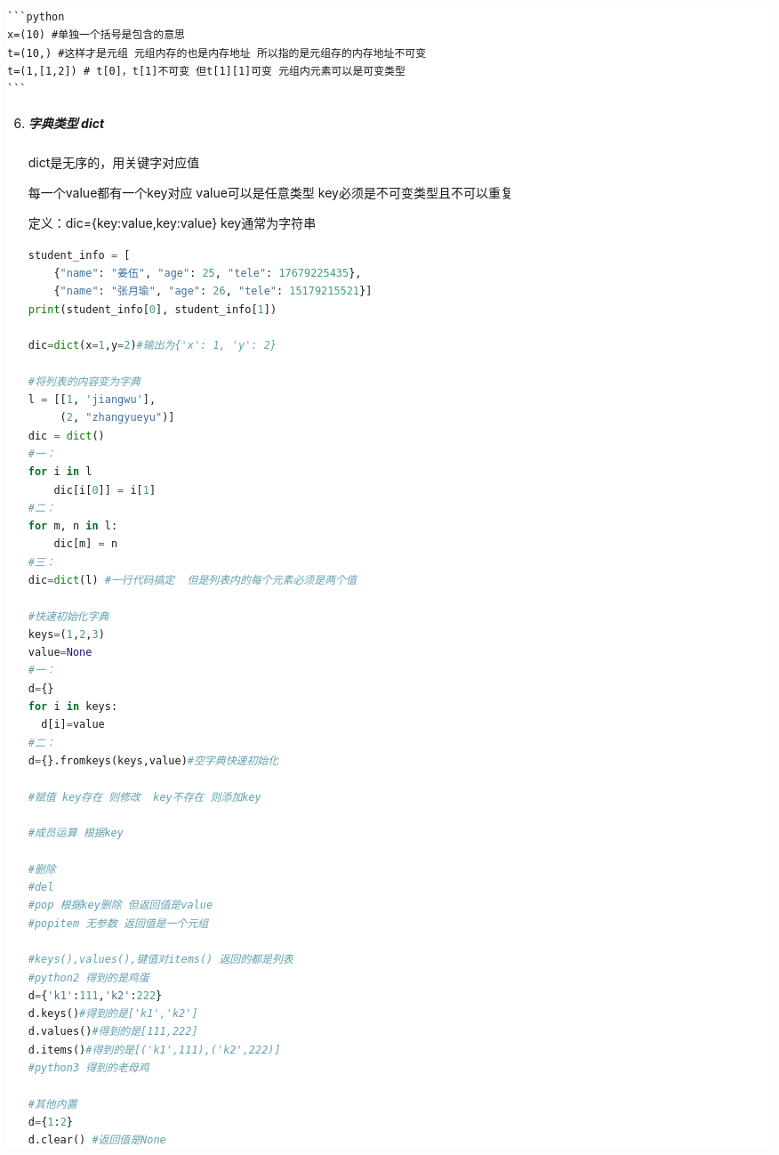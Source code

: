     ```python
    x=(10) #单独一个括号是包含的意思
    t=(10,) #这样才是元组 元组内存的也是内存地址 所以指的是元组存的内存地址不可变 
    t=(1,[1,2]) # t[0]，t[1]不可变 但t[1][1]可变 元组内元素可以是可变类型
    ```

   

6. ##### 字典类型 dict

   dict是无序的，用关键字对应值

   每一个value都有一个key对应 value可以是任意类型 key必须是不可变类型且不可以重复

   定义：dic={key:value,key:value}  key通常为字符串

   ```python
   student_info = [
       {"name": "姜伍", "age": 25, "tele": 17679225435},
       {"name": "张月瑜", "age": 26, "tele": 15179215521}]
   print(student_info[0], student_info[1])
   
   dic=dict(x=1,y=2)#输出为{'x': 1, 'y': 2}
   
   #将列表的内容变为字典 
   l = [[1, 'jiangwu'],
        (2, "zhangyueyu")]
   dic = dict()
   #一：
   for i in l 
       dic[i[0]] = i[1]
   #二：
   for m, n in l:
       dic[m] = n
   #三：
   dic=dict(l) #一行代码搞定  但是列表内的每个元素必须是两个值
   
   #快速初始化字典
   keys=(1,2,3)
   value=None
   #一：
   d={}
   for i in keys: 
     d[i]=value
   #二：
   d={}.fromkeys(keys,value)#空字典快速初始化
   
   #赋值 key存在 则修改  key不存在 则添加key
   
   #成员运算 根据key
   
   #删除
   #del 
   #pop 根据key删除 但返回值是value
   #popitem 无参数 返回值是一个元组
   
   #keys(),values(),键值对items() 返回的都是列表
   #python2 得到的是鸡蛋
   d={'k1':111,'k2':222}
   d.keys()#得到的是['k1','k2']
   d.values()#得到的是[111,222]
   d.items()#得到的是[('k1',111),('k2',222)]
   #python3 得到的老母鸡
   
   #其他内置
   d={1:2}
   d.clear() #返回值是None
   ```